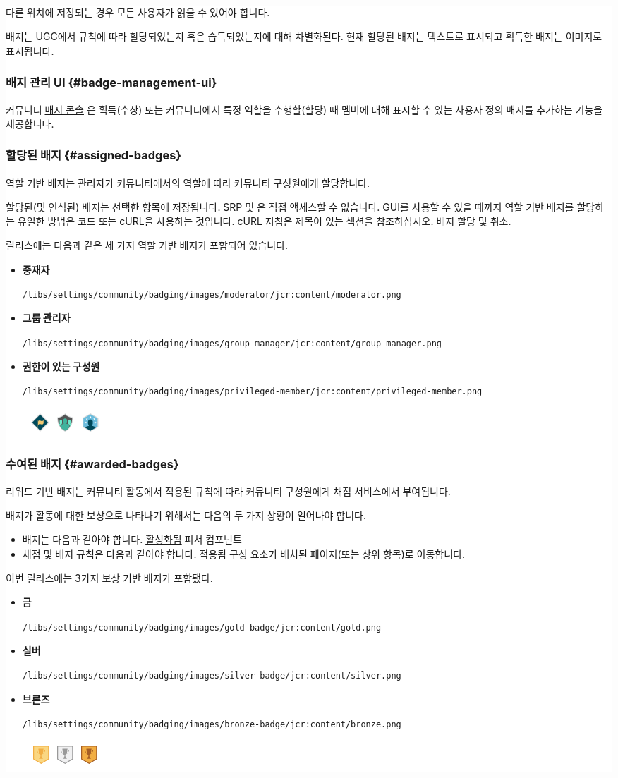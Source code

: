 다른 위치에 저장되는 경우 모든 사용자가 읽을 수 있어야 합니다.

배지는 UGC에서 규칙에 따라 할당되었는지 혹은 습득되었는지에 대해 차별화된다. 현재 할당된 배지는 텍스트로 표시되고 획득한 배지는 이미지로 표시됩니다.

### 배지 관리 UI {#badge-management-ui}

커뮤니티 [배지 콘솔](/help/communities/badges.md) 은 획득(수상) 또는 커뮤니티에서 특정 역할을 수행할(할당) 때 멤버에 대해 표시할 수 있는 사용자 정의 배지를 추가하는 기능을 제공합니다.

### 할당된 배지 {#assigned-badges}

역할 기반 배지는 관리자가 커뮤니티에서의 역할에 따라 커뮤니티 구성원에게 할당합니다.

할당된(및 인식된) 배지는 선택한 항목에 저장됩니다. [SRP](/help/communities/srp.md) 및 은 직접 액세스할 수 없습니다. GUI를 사용할 수 있을 때까지 역할 기반 배지를 할당하는 유일한 방법은 코드 또는 cURL을 사용하는 것입니다. cURL 지침은 제목이 있는 섹션을 참조하십시오. [배지 할당 및 취소](#assign-and-revoke-badges).

릴리스에는 다음과 같은 세 가지 역할 기반 배지가 포함되어 있습니다.

* **중재자**

   `/libs/settings/community/badging/images/moderator/jcr:content/moderator.png`

* **그룹 관리자**

   `/libs/settings/community/badging/images/group-manager/jcr:content/group-manager.png`

* **권한이 있는 구성원**

   `/libs/settings/community/badging/images/privileged-member/jcr:content/privileged-member.png`

   ![할당된 배지](assets/assigned-badges.png)

### 수여된 배지 {#awarded-badges}

리워드 기반 배지는 커뮤니티 활동에서 적용된 규칙에 따라 커뮤니티 구성원에게 채점 서비스에서 부여됩니다.

배지가 활동에 대한 보상으로 나타나기 위해서는 다음의 두 가지 상황이 일어나야 합니다.

* 배지는 다음과 같아야 합니다. [활성화됨](#enableforcomponent) 피쳐 컴포넌트
* 채점 및 배지 규칙은 다음과 같아야 합니다. [적용됨](#applytopage) 구성 요소가 배치된 페이지(또는 상위 항목)로 이동합니다.

이번 릴리스에는 3가지 보상 기반 배지가 포함됐다.

* **금**

   `/libs/settings/community/badging/images/gold-badge/jcr:content/gold.png`

* **실버**

   `/libs/settings/community/badging/images/silver-badge/jcr:content/silver.png`

* **브론즈**

   `/libs/settings/community/badging/images/bronze-badge/jcr:content/bronze.png`

   ![수여된 배지](assets/awarded-badges.png)

